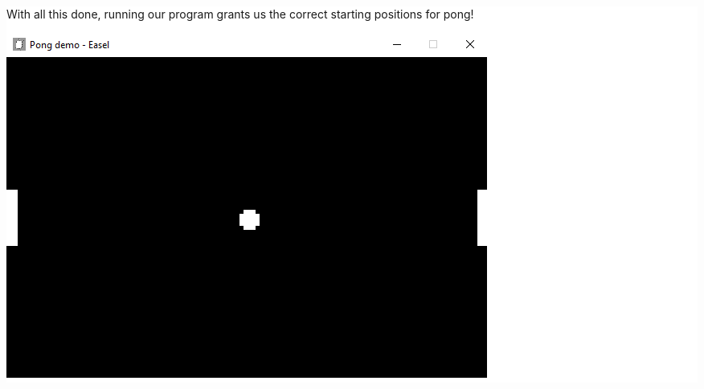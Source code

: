 With all this done, running our program grants us the correct starting positions for pong!

![](images/finished-transforms.png)